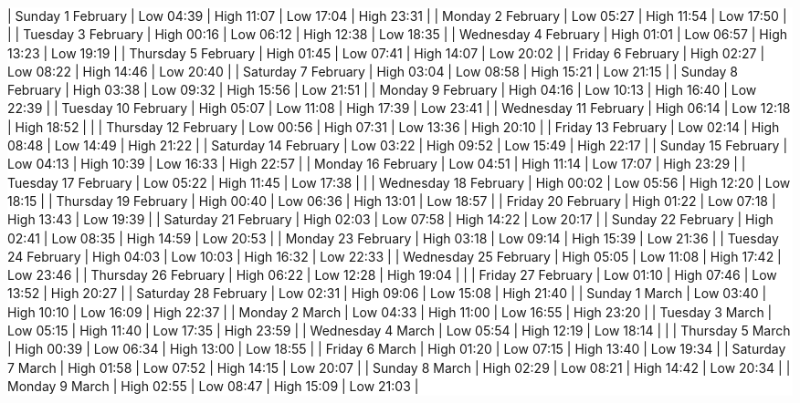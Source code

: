 | Sunday 1 February | Low 04:39 | High 11:07 | Low 17:04 | High 23:31 | 
| Monday 2 February | Low 05:27 | High 11:54 | Low 17:50 |  | 
| Tuesday 3 February | High 00:16 | Low 06:12 | High 12:38 | Low 18:35 | 
| Wednesday 4 February | High 01:01 | Low 06:57 | High 13:23 | Low 19:19 | 
| Thursday 5 February | High 01:45 | Low 07:41 | High 14:07 | Low 20:02 | 
| Friday 6 February | High 02:27 | Low 08:22 | High 14:46 | Low 20:40 | 
| Saturday 7 February | High 03:04 | Low 08:58 | High 15:21 | Low 21:15 | 
| Sunday 8 February | High 03:38 | Low 09:32 | High 15:56 | Low 21:51 | 
| Monday 9 February | High 04:16 | Low 10:13 | High 16:40 | Low 22:39 | 
| Tuesday 10 February | High 05:07 | Low 11:08 | High 17:39 | Low 23:41 | 
| Wednesday 11 February | High 06:14 | Low 12:18 | High 18:52 |  | 
| Thursday 12 February | Low 00:56 | High 07:31 | Low 13:36 | High 20:10 | 
| Friday 13 February | Low 02:14 | High 08:48 | Low 14:49 | High 21:22 | 
| Saturday 14 February | Low 03:22 | High 09:52 | Low 15:49 | High 22:17 | 
| Sunday 15 February | Low 04:13 | High 10:39 | Low 16:33 | High 22:57 | 
| Monday 16 February | Low 04:51 | High 11:14 | Low 17:07 | High 23:29 | 
| Tuesday 17 February | Low 05:22 | High 11:45 | Low 17:38 |  | 
| Wednesday 18 February | High 00:02 | Low 05:56 | High 12:20 | Low 18:15 | 
| Thursday 19 February | High 00:40 | Low 06:36 | High 13:01 | Low 18:57 | 
| Friday 20 February | High 01:22 | Low 07:18 | High 13:43 | Low 19:39 | 
| Saturday 21 February | High 02:03 | Low 07:58 | High 14:22 | Low 20:17 | 
| Sunday 22 February | High 02:41 | Low 08:35 | High 14:59 | Low 20:53 | 
| Monday 23 February | High 03:18 | Low 09:14 | High 15:39 | Low 21:36 | 
| Tuesday 24 February | High 04:03 | Low 10:03 | High 16:32 | Low 22:33 | 
| Wednesday 25 February | High 05:05 | Low 11:08 | High 17:42 | Low 23:46 | 
| Thursday 26 February | High 06:22 | Low 12:28 | High 19:04 |  | 
| Friday 27 February | Low 01:10 | High 07:46 | Low 13:52 | High 20:27 | 
| Saturday 28 February | Low 02:31 | High 09:06 | Low 15:08 | High 21:40 | 
| Sunday 1 March | Low 03:40 | High 10:10 | Low 16:09 | High 22:37 | 
| Monday 2 March | Low 04:33 | High 11:00 | Low 16:55 | High 23:20 | 
| Tuesday 3 March | Low 05:15 | High 11:40 | Low 17:35 | High 23:59 | 
| Wednesday 4 March | Low 05:54 | High 12:19 | Low 18:14 |  | 
| Thursday 5 March | High 00:39 | Low 06:34 | High 13:00 | Low 18:55 | 
| Friday 6 March | High 01:20 | Low 07:15 | High 13:40 | Low 19:34 | 
| Saturday 7 March | High 01:58 | Low 07:52 | High 14:15 | Low 20:07 | 
| Sunday 8 March | High 02:29 | Low 08:21 | High 14:42 | Low 20:34 | 
| Monday 9 March | High 02:55 | Low 08:47 | High 15:09 | Low 21:03 | 